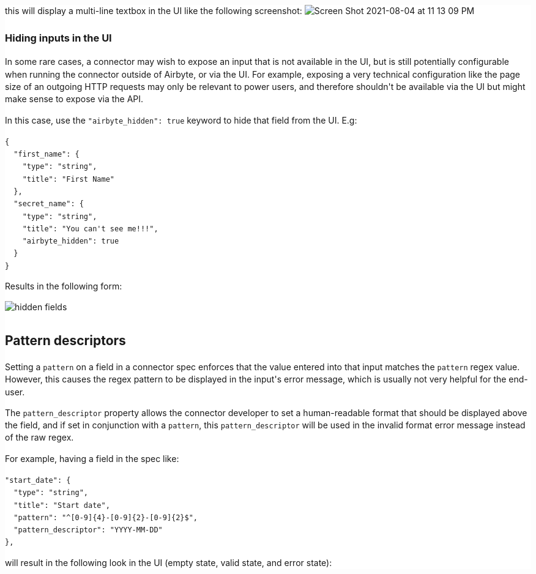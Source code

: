 this will display a multi-line textbox in the UI like the following screenshot: ![Screen Shot 2021-08-04 at 11 13 09 PM](https://user-images.githubusercontent.com/6246757/128300404-1dc35323-bceb-4f93-9b81-b23cc4beb670.png)

### Hiding inputs in the UI

In some rare cases, a connector may wish to expose an input that is not available in the UI, but is still potentially configurable when running the connector outside of Airbyte, or via the UI. For example, exposing a very technical configuration like the page size of an outgoing HTTP requests may only be relevant to power users, and therefore shouldn't be available via the UI but might make sense to expose via the API.

In this case, use the `"airbyte_hidden": true` keyword to hide that field from the UI. E.g:

```
{
  "first_name": {
    "type": "string",
    "title": "First Name"
  },
  "secret_name": {
    "type": "string",
    "title": "You can't see me!!!",
    "airbyte_hidden": true
  }
}
```

Results in the following form:

![hidden fields](../.gitbook/assets/spec_reference_hidden_field_screenshot.png)

## Pattern descriptors

Setting a `pattern` on a field in a connector spec enforces that the value entered into that input matches the `pattern` regex value. However, this causes the regex pattern to be displayed in the input's error message, which is usually not very helpful for the end-user.

The `pattern_descriptor` property allows the connector developer to set a human-readable format that should be displayed above the field, and if set in conjunction with a `pattern`, this `pattern_descriptor` will be used in the invalid format error message instead of the raw regex.

For example, having a field in the spec like:

```
"start_date": {
  "type": "string",
  "title": "Start date",
  "pattern": "^[0-9]{4}-[0-9]{2}-[0-9]{2}$",
  "pattern_descriptor": "YYYY-MM-DD"
},
```

will result in the following look in the UI (empty state, valid state, and error state):
